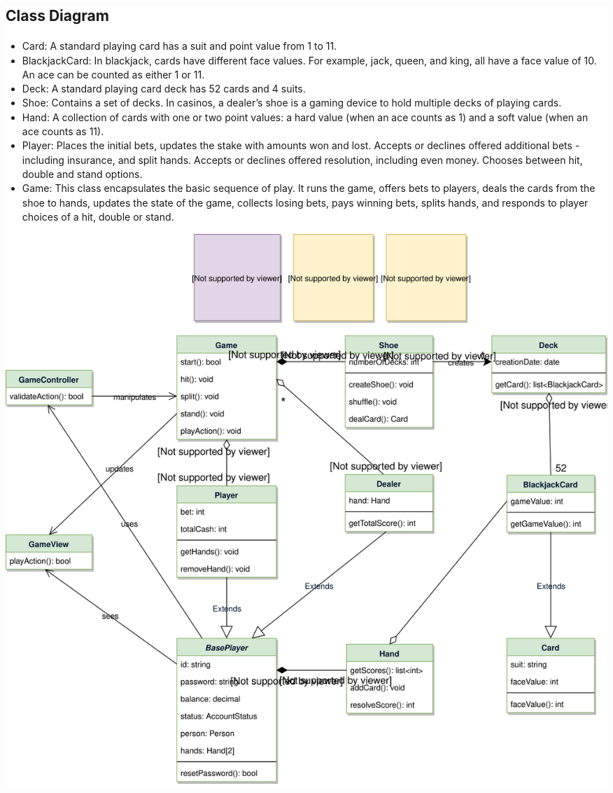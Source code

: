 ## Class Diagram

- Card: A standard playing card has a suit and point value from 1 to 11.
- BlackjackCard: In blackjack, cards have different face values. For example, jack, queen, and king, all have a face value of 10. An ace can be counted as either 1 or 11.
- Deck: A standard playing card deck has 52 cards and 4 suits.
- Shoe: Contains a set of decks. In casinos, a dealer’s shoe is a gaming device to hold multiple decks of playing cards.
- Hand: A collection of cards with one or two point values: a hard value (when an ace counts as 1) and a soft value (when an ace counts as 11).
- Player: Places the initial bets, updates the stake with amounts won and lost. Accepts or declines offered additional bets - including insurance, and split hands. Accepts or declines offered resolution, including even money. Chooses between hit, double and stand options.
- Game: This class encapsulates the basic sequence of play. It runs the game, offers bets to players, deals the cards from the shoe to hands, updates the state of the game, collects losing bets, pays winning bets, splits hands, and responds to player choices of a hit, double or stand.

![Class Diagram of Blackjack](class-diagram-of-blackjack.svg)

